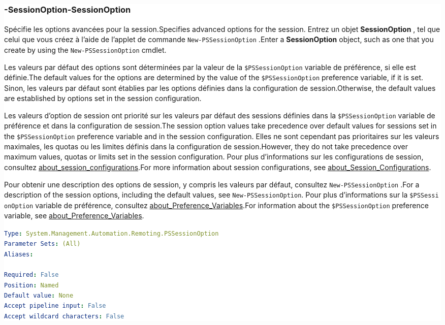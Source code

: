 ### <span data-ttu-id="31c20-197">-SessionOption</span><span class="sxs-lookup"><span data-stu-id="31c20-197">-SessionOption</span></span>

<span data-ttu-id="31c20-198">Spécifie les options avancées pour la session.</span><span class="sxs-lookup"><span data-stu-id="31c20-198">Specifies advanced options for the session.</span></span> <span data-ttu-id="31c20-199">Entrez un objet **SessionOption** , tel que celui que vous créez à l’aide de l’applet de commande `New-PSSessionOption` .</span><span class="sxs-lookup"><span data-stu-id="31c20-199">Enter a **SessionOption** object, such as one that you create by using the `New-PSSessionOption` cmdlet.</span></span>

<span data-ttu-id="31c20-200">Les valeurs par défaut des options sont déterminées par la valeur de la `$PSSessionOption` variable de préférence, si elle est définie.</span><span class="sxs-lookup"><span data-stu-id="31c20-200">The default values for the options are determined by the value of the `$PSSessionOption` preference variable, if it is set.</span></span> <span data-ttu-id="31c20-201">Sinon, les valeurs par défaut sont établies par les options définies dans la configuration de session.</span><span class="sxs-lookup"><span data-stu-id="31c20-201">Otherwise, the default values are established by options set in the session configuration.</span></span>

<span data-ttu-id="31c20-202">Les valeurs d’option de session ont priorité sur les valeurs par défaut des sessions définies dans la `$PSSessionOption` variable de préférence et dans la configuration de session.</span><span class="sxs-lookup"><span data-stu-id="31c20-202">The session option values take precedence over default values for sessions set in the `$PSSessionOption` preference variable and in the session configuration.</span></span> <span data-ttu-id="31c20-203">Elles ne sont cependant pas prioritaires sur les valeurs maximales, les quotas ou les limites définis dans la configuration de session.</span><span class="sxs-lookup"><span data-stu-id="31c20-203">However, they do not take precedence over maximum values, quotas or limits set in the session configuration.</span></span> <span data-ttu-id="31c20-204">Pour plus d’informations sur les configurations de session, consultez [about_session_configurations](../Microsoft.PowerShell.Core/About/about_Session_Configurations.md).</span><span class="sxs-lookup"><span data-stu-id="31c20-204">For more information about session configurations, see [about_Session_Configurations](../Microsoft.PowerShell.Core/About/about_Session_Configurations.md).</span></span>

<span data-ttu-id="31c20-205">Pour obtenir une description des options de session, y compris les valeurs par défaut, consultez `New-PSSessionOption` .</span><span class="sxs-lookup"><span data-stu-id="31c20-205">For a description of the session options, including the default values, see `New-PSSessionOption`.</span></span>
<span data-ttu-id="31c20-206">Pour plus d’informations sur la `$PSSessionOption` variable de préférence, consultez [about_Preference_Variables](../Microsoft.PowerShell.Core/About/about_Preference_Variables.md).</span><span class="sxs-lookup"><span data-stu-id="31c20-206">For information about the `$PSSessionOption` preference variable, see [about_Preference_Variables](../Microsoft.PowerShell.Core/About/about_Preference_Variables.md).</span></span>

```yaml
Type: System.Management.Automation.Remoting.PSSessionOption
Parameter Sets: (All)
Aliases:

Required: False
Position: Named
Default value: None
Accept pipeline input: False
Accept wildcard characters: False
```
